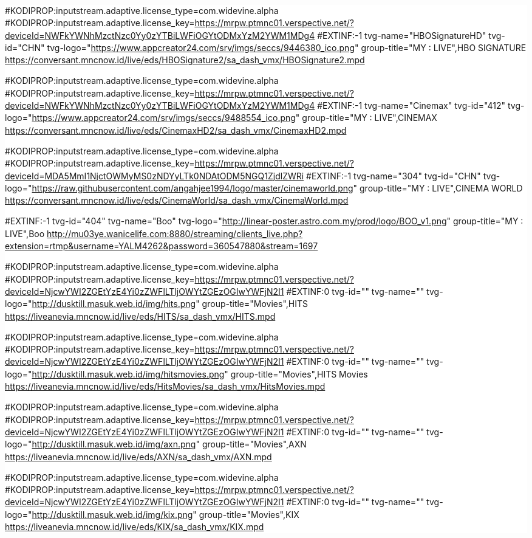 #KODIPROP:inputstream.adaptive.license_type=com.widevine.alpha
#KODIPROP:inputstream.adaptive.license_key=https://mrpw.ptmnc01.verspective.net/?deviceId=NWFkYWNhMzctNzc0Yy0zYTBiLWFiOGYtODMxYzM2YWM1MDg4
#EXTINF:-1 tvg-name="HBOSignatureHD" tvg-id="CHN" tvg-logo="https://www.appcreator24.com/srv/imgs/seccs/9446380_ico.png" group-title="MY : LIVE",HBO SIGNATURE
https://conversant.mncnow.id/live/eds/HBOSignature2/sa_dash_vmx/HBOSignature2.mpd

#KODIPROP:inputstream.adaptive.license_type=com.widevine.alpha
#KODIPROP:inputstream.adaptive.license_key=https://mrpw.ptmnc01.verspective.net/?deviceId=NWFkYWNhMzctNzc0Yy0zYTBiLWFiOGYtODMxYzM2YWM1MDg4
#EXTINF:-1 tvg-name="Cinemax" tvg-id="412" tvg-logo="https://www.appcreator24.com/srv/imgs/seccs/9488554_ico.png" group-title="MY : LIVE",CINEMAX
https://conversant.mncnow.id/live/eds/CinemaxHD2/sa_dash_vmx/CinemaxHD2.mpd

#KODIPROP:inputstream.adaptive.license_type=com.widevine.alpha
#KODIPROP:inputstream.adaptive.license_key=https://mrpw.ptmnc01.verspective.net/?deviceId=MDA5MmI1NjctOWMyMS0zNDYyLTk0NDAtODM5NGQ1ZjdlZWRi
#EXTINF:-1 tvg-name="304" tvg-id="CHN" tvg-logo="https://raw.githubusercontent.com/angahjee1994/logo/master/cinemaworld.png" group-title="MY : LIVE",CINEMA WORLD
https://conversant.mncnow.id/live/eds/CinemaWorld/sa_dash_vmx/CinemaWorld.mpd

#EXTINF:-1 tvg-id="404" tvg-name="Boo" tvg-logo="http://linear-poster.astro.com.my/prod/logo/BOO_v1.png" group-title="MY : LIVE",Boo
http://mu03ye.wanicelife.com:8880/streaming/clients_live.php?extension=rtmp&username=YALM4262&password=360547880&stream=1697


#KODIPROP:inputstream.adaptive.license_type=com.widevine.alpha
#KODIPROP:inputstream.adaptive.license_key=https://mrpw.ptmnc01.verspective.net/?deviceId=NjcwYWI2ZGEtYzE4Yi0zZWFlLTljOWYtZGEzOGIwYWFjN2I1
#EXTINF:0 tvg-id="" tvg-name="" tvg-logo="http://dusktill.masuk.web.id/img/hits.png" group-title="Movies",HITS
https://liveanevia.mncnow.id/live/eds/HITS/sa_dash_vmx/HITS.mpd

#KODIPROP:inputstream.adaptive.license_type=com.widevine.alpha
#KODIPROP:inputstream.adaptive.license_key=https://mrpw.ptmnc01.verspective.net/?deviceId=NjcwYWI2ZGEtYzE4Yi0zZWFlLTljOWYtZGEzOGIwYWFjN2I1
#EXTINF:0 tvg-id="" tvg-name="" tvg-logo="http://dusktill.masuk.web.id/img/hitsmovies.png" group-title="Movies",HITS Movies
https://liveanevia.mncnow.id/live/eds/HitsMovies/sa_dash_vmx/HitsMovies.mpd

#KODIPROP:inputstream.adaptive.license_type=com.widevine.alpha
#KODIPROP:inputstream.adaptive.license_key=https://mrpw.ptmnc01.verspective.net/?deviceId=NjcwYWI2ZGEtYzE4Yi0zZWFlLTljOWYtZGEzOGIwYWFjN2I1
#EXTINF:0 tvg-id="" tvg-name="" tvg-logo="http://dusktill.masuk.web.id/img/axn.png" group-title="Movies",AXN
https://liveanevia.mncnow.id/live/eds/AXN/sa_dash_vmx/AXN.mpd

#KODIPROP:inputstream.adaptive.license_type=com.widevine.alpha
#KODIPROP:inputstream.adaptive.license_key=https://mrpw.ptmnc01.verspective.net/?deviceId=NjcwYWI2ZGEtYzE4Yi0zZWFlLTljOWYtZGEzOGIwYWFjN2I1
#EXTINF:0 tvg-id="" tvg-name="" tvg-logo="http://dusktill.masuk.web.id/img/kix.png" group-title="Movies",KIX
https://liveanevia.mncnow.id/live/eds/KIX/sa_dash_vmx/KIX.mpd
